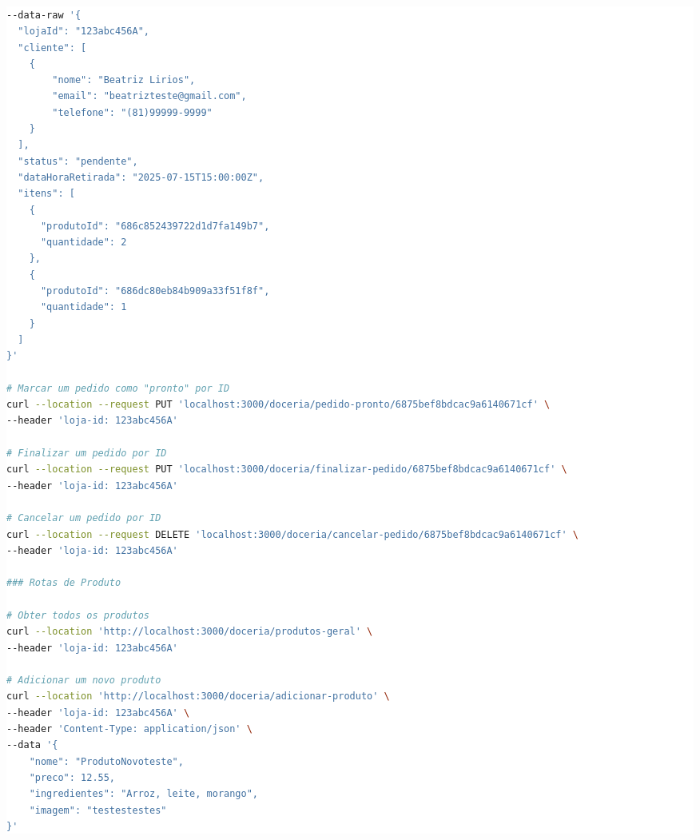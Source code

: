 ```bash
--data-raw '{
  "lojaId": "123abc456A",
  "cliente": [
    {
        "nome": "Beatriz Lirios",
        "email": "beatrizteste@gmail.com",
        "telefone": "(81)99999-9999"
    }
  ],
  "status": "pendente",
  "dataHoraRetirada": "2025-07-15T15:00:00Z",
  "itens": [
    {
      "produtoId": "686c852439722d1d7fa149b7",
      "quantidade": 2
    },
    {
      "produtoId": "686dc80eb84b909a33f51f8f",
      "quantidade": 1
    }
  ]
}'

# Marcar um pedido como "pronto" por ID
curl --location --request PUT 'localhost:3000/doceria/pedido-pronto/6875bef8bdcac9a6140671cf' \
--header 'loja-id: 123abc456A'

# Finalizar um pedido por ID
curl --location --request PUT 'localhost:3000/doceria/finalizar-pedido/6875bef8bdcac9a6140671cf' \
--header 'loja-id: 123abc456A'

# Cancelar um pedido por ID
curl --location --request DELETE 'localhost:3000/doceria/cancelar-pedido/6875bef8bdcac9a6140671cf' \
--header 'loja-id: 123abc456A'

### Rotas de Produto

# Obter todos os produtos
curl --location 'http://localhost:3000/doceria/produtos-geral' \
--header 'loja-id: 123abc456A'

# Adicionar um novo produto
curl --location 'http://localhost:3000/doceria/adicionar-produto' \
--header 'loja-id: 123abc456A' \
--header 'Content-Type: application/json' \
--data '{
    "nome": "ProdutoNovoteste",
    "preco": 12.55,
    "ingredientes": "Arroz, leite, morango",
    "imagem": "testestestes"
}'
